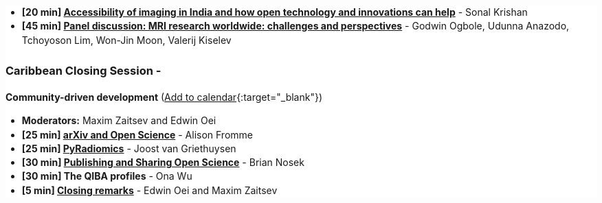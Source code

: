 - **[20 min] [Accessibility of imaging in India and how open technology and innovations can help](https://youtu.be/XFLLGFCn-Iw)** - Sonal Krishan
- **[45 min] [Panel discussion: MRI research worldwide: challenges and perspectives](https://youtu.be/pZkGp6xeBpg)** - Godwin Ogbole, Udunna Anazodo, Tchoyoson Lim, Won-Jin Moon, Valerij Kiselev

### Caribbean Closing Session - <span class="timezone_adapt" data-date="16" data-start-time="18" data-end-time="20"></span>
**Community-driven development** ([Add to calendar](https://calendar.google.com/event?action=TEMPLATE&tmeid=Mm9tZWFrN25uMjhiZXExbHNjM2QwM3B2N2IgY18wYnNlaWY1OGtrZmdvcm9qdGdwNjl2dDVjZ0Bn&tmsrc=c_0bseif58kkfgorojtgp69vt5cg%40group.calendar.google.com){:target="_blank"})
- **Moderators:** Maxim Zaitsev and Edwin Oei
- **[25 min] [arXiv and Open Science](https://youtu.be/RN1V7y9fyLY)** - Alison Fromme
- **[25 min] [PyRadiomics](https://youtu.be/bxkAaEF0uxs)** - Joost van Griethuysen
- **[30 min] [Publishing and Sharing Open Science](https://youtu.be/9MoijUuiAwE)** - Brian Nosek
- **[30 min] The QIBA profiles** - Ona Wu
- **[5 min] [Closing remarks](https://youtu.be/vMxZm58xkiU)** - Edwin Oei and Maxim Zaitsev
